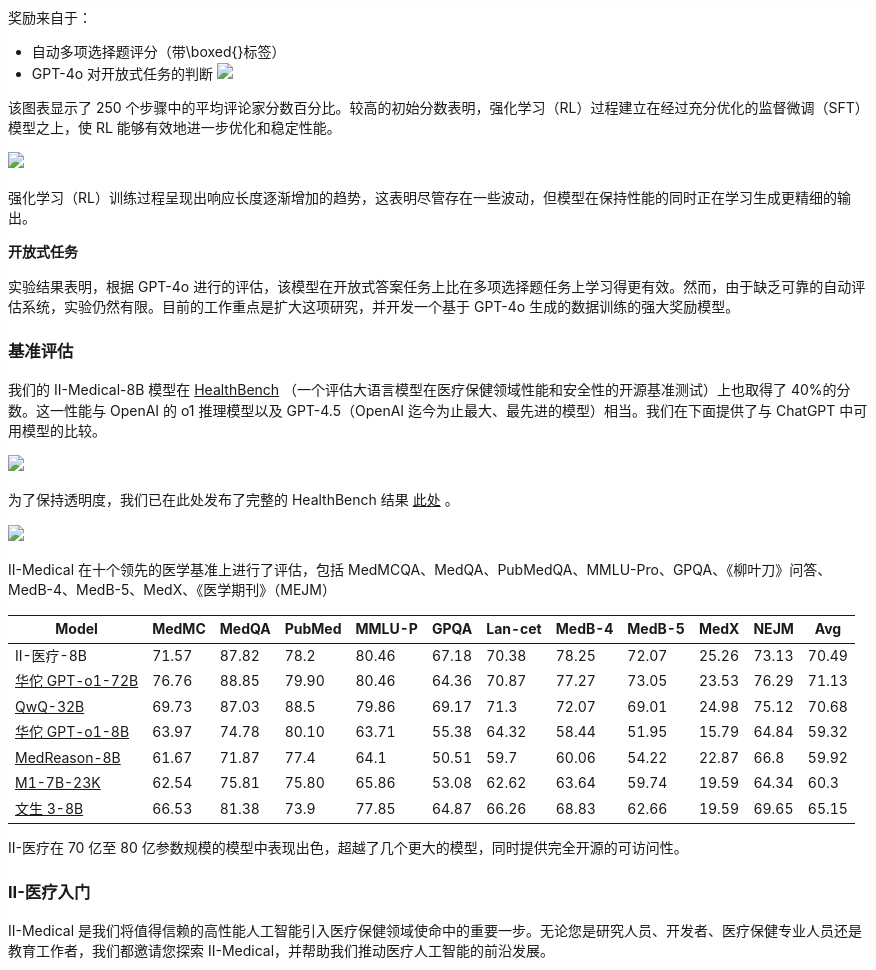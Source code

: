 奖励来自于：

- 自动多项选择题评分（带\\boxed{}标签）
- GPT-4o 对开放式任务的判断
![](https://lh7-rt.googleusercontent.com/docsz/AD_4nXdeBfJgOu4K8ohydn2o13Iq2TvA7VMBzleNPfzvjXkhRBxOeeXbI5q0Tna7WH32uvnEQyRP5NspaOwE7b7lji_Uil2lmF1AbxBe3fuq5ia4UWkiwwqZ548O3mHHIC5bHbwuqIY5?key=YUFkXEKkeFnSddgZJQ7awA)

该图表显示了 250 个步骤中的平均评论家分数百分比。较高的初始分数表明，强化学习（RL）过程建立在经过充分优化的监督微调（SFT）模型之上，使 RL 能够有效地进一步优化和稳定性能。

![](https://lh7-rt.googleusercontent.com/docsz/AD_4nXd6Gd7MPftEHeaxxtU-n0jRP1aGxzF_ZIFwxP7nNEeU9ODHvn8lOEhYJJUEZHPV8JMYe_QA-MBa6QVhMW-06pq4FC7ppRbBGWg0_g80h72I-gpuNTLPDczBVUqKdNO4VoxA9kL9BQ?key=YUFkXEKkeFnSddgZJQ7awA)

强化学习（RL）训练过程呈现出响应长度逐渐增加的趋势，这表明尽管存在一些波动，但模型在保持性能的同时正在学习生成更精细的输出。

**开放式任务**

实验结果表明，根据 GPT-4o 进行的评估，该模型在开放式答案任务上比在多项选择题任务上学习得更有效。然而，由于缺乏可靠的自动评估系统，实验仍然有限。目前的工作重点是扩大这项研究，并开发一个基于 GPT-4o 生成的数据训练的强大奖励模型。

### 基准评估

我们的 II-Medical-8B 模型在 [HealthBench](https://openai.com/index/healthbench/?ref=ghost.ii.inc) （一个评估大语言模型在医疗保健领域性能和安全性的开源基准测试）上也取得了 40%的分数。这一性能与 OpenAI 的 o1 推理模型以及 GPT-4.5（OpenAI 迄今为止最大、最先进的模型）相当。我们在下面提供了与 ChatGPT 中可用模型的比较。

![](https://storage.googleapis.com/iipublic-alpha/2025%2F05%2FScreenshot%202025-05-15%20at%2012.00.35%20PM.png)

为了保持透明度，我们已在此处发布了完整的 HealthBench 结果 [此处](https://huggingface.co/datasets/Intelligent-Internet/OpenAI-HealthBench-II-Medical-8B-GPT-4.1?ref=ghost.ii.inc) 。

![](https://lh7-rt.googleusercontent.com/docsz/AD_4nXeQzGw9YKt84NOKjgniSzgoiInMDLASU1cijAgd8DtinUBlP-iRotN-7z_9D6mvSyz9_Y_YKQIxlohIyP45Q-KBiXp7XCCcQZW5zABKqdqyWhd_j1kWL23I5r1Z2EKIav-OmfnHBQ?key=YUFkXEKkeFnSddgZJQ7awA)

II-Medical 在十个领先的医学基准上进行了评估，包括 MedMCQA、MedQA、PubMedQA、MMLU-Pro、GPQA、《柳叶刀》问答、MedB-4、MedB-5、MedX、《医学期刊》（MEJM）

| Model | MedMC | MedQA | PubMed | MMLU-P | GPQA | Lan-cet | MedB-4 | MedB-5 | MedX | NEJM | Avg |
| --- | --- | --- | --- | --- | --- | --- | --- | --- | --- | --- | --- |
| II-医疗-8B | 71.57 | 87.82 | 78.2 | 80.46 | 67.18 | 70.38 | 78.25 | 72.07 | 25.26 | 73.13 | 70.49 |
| [华佗 GPT-o1-72B](https://huggingface.co/FreedomIntelligence/HuatuoGPT-o1-72B?ref=ghost.ii.inc) | 76.76 | 88.85 | 79.90 | 80.46 | 64.36 | 70.87 | 77.27 | 73.05 | 23.53 | 76.29 | 71.13 |
| [QwQ-32B](https://huggingface.co/Qwen/QwQ-32B?ref=ghost.ii.inc) | 69.73 | 87.03 | 88.5 | 79.86 | 69.17 | 71.3 | 72.07 | 69.01 | 24.98 | 75.12 | 70.68 |
| [华佗 GPT-o1-8B](http://freedomintelligence/HuatuoGPT-o1-8B?ref=ghost.ii.inc) | 63.97 | 74.78 | 80.10 | 63.71 | 55.38 | 64.32 | 58.44 | 51.95 | 15.79 | 64.84 | 59.32 |
| [MedReason-8B](https://huggingface.co/UCSC-VLAA/MedReason-8B?ref=ghost.ii.inc) | 61.67 | 71.87 | 77.4 | 64.1 | 50.51 | 59.7 | 60.06 | 54.22 | 22.87 | 66.8 | 59.92 |
| [M1-7B-23K](https://huggingface.co/UCSC-VLAA/m1-7B-23K?ref=ghost.ii.inc) | 62.54 | 75.81 | 75.80 | 65.86 | 53.08 | 62.62 | 63.64 | 59.74 | 19.59 | 64.34 | 60.3 |
| [文生 3-8B](https://huggingface.co/Qwen/Qwen3-8B?ref=ghost.ii.inc) | 66.53 | 81.38 | 73.9 | 77.85 | 64.87 | 66.26 | 68.83 | 62.66 | 19.59 | 69.65 | 65.15 |

II-医疗在 70 亿至 80 亿参数规模的模型中表现出色，超越了几个更大的模型，同时提供完全开源的可访问性。

### II-医疗入门

II-Medical 是我们将值得信赖的高性能人工智能引入医疗保健领域使命中的重要一步。无论您是研究人员、开发者、医疗保健专业人员还是教育工作者，我们都邀请您探索 II-Medical，并帮助我们推动医疗人工智能的前沿发展。
